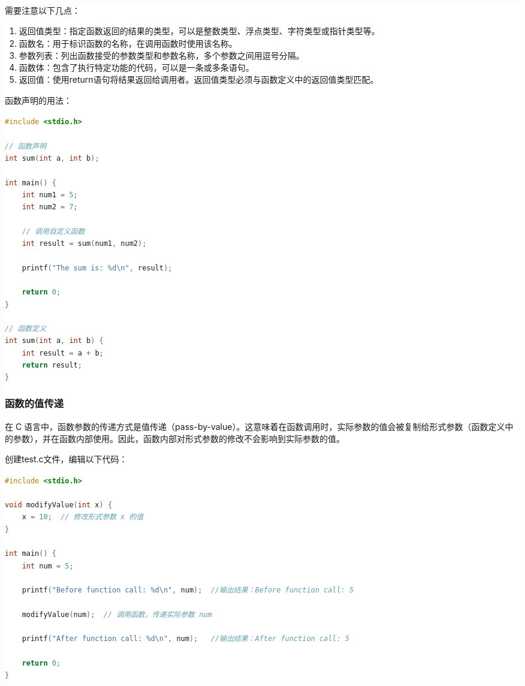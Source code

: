 ```c
```

需要注意以下几点：

1. 返回值类型：指定函数返回的结果的类型，可以是整数类型、浮点类型、字符类型或指针类型等。
1. 函数名：用于标识函数的名称，在调用函数时使用该名称。
1. 参数列表：列出函数接受的参数类型和参数名称，多个参数之间用逗号分隔。
1. 函数体：包含了执行特定功能的代码，可以是一条或多条语句。
1. 返回值：使用return语句将结果返回给调用者。返回值类型必须与函数定义中的返回值类型匹配。

函数声明的用法：

```c
#include <stdio.h>

// 函数声明
int sum(int a, int b);

int main() {
    int num1 = 5;
    int num2 = 7;

    // 调用自定义函数
    int result = sum(num1, num2);
    
    printf("The sum is: %d\n", result);

    return 0;
}

// 函数定义
int sum(int a, int b) {
    int result = a + b;
    return result;
}

```

### 函数的值传递

在 C 语言中，函数参数的传递方式是值传递（pass-by-value）。这意味着在函数调用时，实际参数的值会被复制给形式参数（函数定义中的参数），并在函数内部使用。因此，函数内部对形式参数的修改不会影响到实际参数的值。

创建test.c文件，编辑以下代码：

```c
#include <stdio.h>

void modifyValue(int x) {
    x = 10;  // 修改形式参数 x 的值
}

int main() {
    int num = 5;

    printf("Before function call: %d\n", num);  //输出结果：Before function call: 5

    modifyValue(num);  // 调用函数，传递实际参数 num

    printf("After function call: %d\n", num);   //输出结果：After function call: 5

    return 0;
}

```
